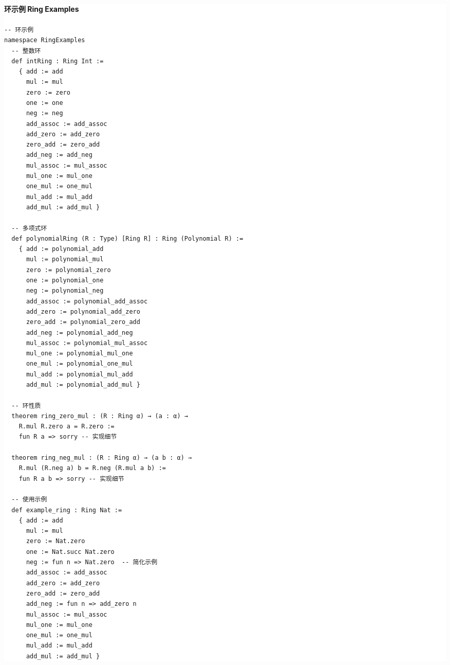 #### 环示例 Ring Examples

```lean
-- 环示例
namespace RingExamples
  -- 整数环
  def intRing : Ring Int :=
    { add := add
      mul := mul
      zero := zero
      one := one
      neg := neg
      add_assoc := add_assoc
      add_zero := add_zero
      zero_add := zero_add
      add_neg := add_neg
      mul_assoc := mul_assoc
      mul_one := mul_one
      one_mul := one_mul
      mul_add := mul_add
      add_mul := add_mul }

  -- 多项式环
  def polynomialRing (R : Type) [Ring R] : Ring (Polynomial R) :=
    { add := polynomial_add
      mul := polynomial_mul
      zero := polynomial_zero
      one := polynomial_one
      neg := polynomial_neg
      add_assoc := polynomial_add_assoc
      add_zero := polynomial_add_zero
      zero_add := polynomial_zero_add
      add_neg := polynomial_add_neg
      mul_assoc := polynomial_mul_assoc
      mul_one := polynomial_mul_one
      one_mul := polynomial_one_mul
      mul_add := polynomial_mul_add
      add_mul := polynomial_add_mul }

  -- 环性质
  theorem ring_zero_mul : (R : Ring α) → (a : α) → 
    R.mul R.zero a = R.zero :=
    fun R a => sorry -- 实现细节

  theorem ring_neg_mul : (R : Ring α) → (a b : α) → 
    R.mul (R.neg a) b = R.neg (R.mul a b) :=
    fun R a b => sorry -- 实现细节

  -- 使用示例
  def example_ring : Ring Nat :=
    { add := add
      mul := mul
      zero := Nat.zero
      one := Nat.succ Nat.zero
      neg := fun n => Nat.zero  -- 简化示例
      add_assoc := add_assoc
      add_zero := add_zero
      zero_add := zero_add
      add_neg := fun n => add_zero n
      mul_assoc := mul_assoc
      mul_one := mul_one
      one_mul := one_mul
      mul_add := mul_add
      add_mul := add_mul }
```
